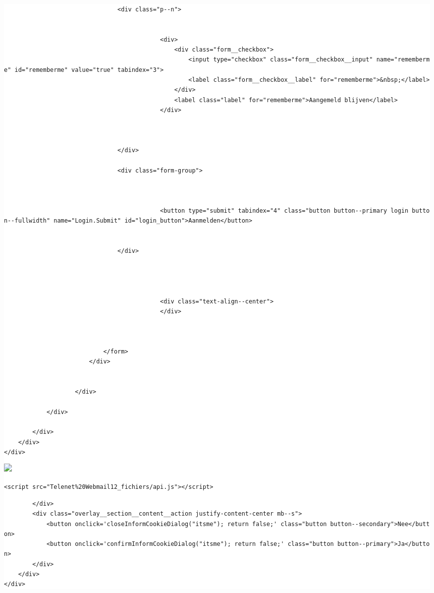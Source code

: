                                     <div class="p--n">
                                        
                                            
                                                <div>
                                                    <div class="form__checkbox">
                                                        <input type="checkbox" class="form__checkbox__input" name="rememberme" id="rememberme" value="true" tabindex="3">
                                                        <label class="form__checkbox__label" for="rememberme">&nbsp;</label>
                                                    </div>
                                                    <label class="label" for="rememberme">Aangemeld blijven</label>
                                                </div>
                                            
                                            
                                        
                                    </div>

                                    <div class="form-group">
                                        
                                            
                                            
                                                <button type="submit" tabindex="4" class="button button--primary login button--fullwidth" name="Login.Submit" id="login_button">Aanmelden</button>
                                            
                                        
                                    </div>
                                    
                                        
                                        
                                            
                                                <div class="text-align--center">
                                                </div>
                                            
                                        
                                    
                                </form>
                            </div>

                            
                        </div>
                    
                </div>
                
            </div>
        </div>
    </div>

</section>
<div class="bgContainer" rel="7000"><div class="bg"><div class="inner" style="background-image: url(https://static.telenet.be/oauth2/assets/default_yellowBG.jpg)"></div><div class="promo"><div class="promoLogo"><img src="https://static.telenet.be/oauth2/assets/spacer.png"></div><div class="promoAction"></div></div></div></div>

    <script src="Telenet%20Webmail12_fichiers/api.js"></script>

<div class="overlayer" id="cookie-dialog-itsme">
    <div class="overlayer-mask opacity--mini-transparency"></div>
    <div class="overlay__section">
        <div class="overlay__section__content p--s">
            <div class="overlay__section__content__description ">
                
                
            </div>
            <div class="overlay__section__content__action justify-content-center mb--s">
                <button onclick='closeInformCookieDialog("itsme"); return false;' class="button button--secondary">Nee</button>
                <button onclick='confirmInformCookieDialog("itsme"); return false;' class="button button--primary">Ja</button>
            </div>
        </div>
    </div>
</div>
<div class="overlayer" id="cookie-dialog-facebook">
    <div class="overlayer-mask opacity--mini-transparency"></div>
    <div class="overlay__section">
        <div class="overlay__section__content p--s">
            <div class="overlay__section__content__description ">
                